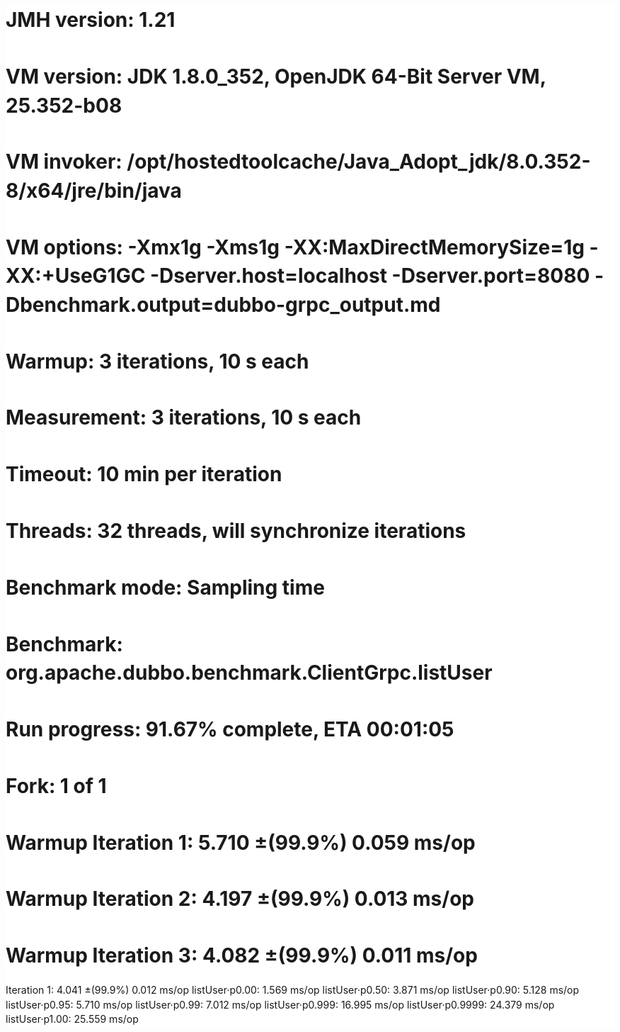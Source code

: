 
# JMH version: 1.21
# VM version: JDK 1.8.0_352, OpenJDK 64-Bit Server VM, 25.352-b08
# VM invoker: /opt/hostedtoolcache/Java_Adopt_jdk/8.0.352-8/x64/jre/bin/java
# VM options: -Xmx1g -Xms1g -XX:MaxDirectMemorySize=1g -XX:+UseG1GC -Dserver.host=localhost -Dserver.port=8080 -Dbenchmark.output=dubbo-grpc_output.md
# Warmup: 3 iterations, 10 s each
# Measurement: 3 iterations, 10 s each
# Timeout: 10 min per iteration
# Threads: 32 threads, will synchronize iterations
# Benchmark mode: Sampling time
# Benchmark: org.apache.dubbo.benchmark.ClientGrpc.listUser

# Run progress: 91.67% complete, ETA 00:01:05
# Fork: 1 of 1
# Warmup Iteration   1: 5.710 ±(99.9%) 0.059 ms/op
# Warmup Iteration   2: 4.197 ±(99.9%) 0.013 ms/op
# Warmup Iteration   3: 4.082 ±(99.9%) 0.011 ms/op
Iteration   1: 4.041 ±(99.9%) 0.012 ms/op
                 listUser·p0.00:   1.569 ms/op
                 listUser·p0.50:   3.871 ms/op
                 listUser·p0.90:   5.128 ms/op
                 listUser·p0.95:   5.710 ms/op
                 listUser·p0.99:   7.012 ms/op
                 listUser·p0.999:  16.995 ms/op
                 listUser·p0.9999: 24.379 ms/op
                 listUser·p1.00:   25.559 ms/op
